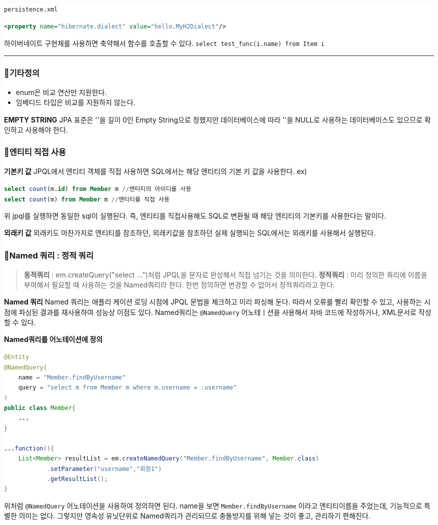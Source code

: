 `persistence.xml`
```xml
<property name="hibernate.dialect" value="hello.MyH2Dialect"/>
```
하이버네이트 구현체를 사용하면 축약해서 함수를 호출할 수 있다.
`select test_func(i.name) from Item i`

---

### 📌기타정의
- enum은 비교 연산만 지원한다.
- 임베디드 타입은 비교를 지원하지 않는다.

**EMPTY STRING**
JPA 표준은 ''을 길이 0인 Empty String으로 정했지만 데이터베이스에 따라 ''을 NULL로 사용하는 데이터베이스도 있으므로 확인하고 사용해야 한다.

### 📌엔티티 직접 사용

**기본키 값**
JPQL에서 엔티티 객체를 직접 사용하면 SQL에서는 해당 엔티티의 기본 키 값을 사용한다.
ex)
```sql
select count(m.id) from Member m //엔티티의 아이디를 사용
select count(m) from Member m //엔티티를 직접 사용
```
위 jpql를 실행하면 동일한 sql이 실행된다. 즉, 엔티티를 직접사용해도 SQL로 변환될 때 해당 엔티티의 기본키를 사용한다는 말이다.

**외래키 값**
외래키도 마찬가지로 엔티티를 참조하던, 외래키값을 참조하던 실제 실행되는 SQL에서는 외래키를 사용해서 실행된다.

### 📌Named 쿼리 : 정적 쿼리
>**동적쿼리** : em.createQuery("select ...")처럼 JPQL을 문자로 완성해서 직접 넘기는 것을 의미한다.
**정적쿼리** : 미리 정의한 쿼리에 이름을 부여해서 필요할 때 사용하는 것을 Named쿼리라 한다. 한번 정의하면 변경할 수 없어서 정적쿼리라고 한다.

**Named 쿼리**
Named 쿼리는 애플리 케이션 로딩 시점에 JPQL 문법을 체크하고 미리 파싱해 둔다. 
따라서 오류를 빨리 확인할 수 있고, 사용하는 시점에 파싱된 결과를 재사용하여 성능상 이점도 있다.
Named쿼리는 `@NamedQuery` 어노테ㅣ션을 사용해서 자바 코드에 작성하거나, XML문서로 작성할 수 있다.

**Named쿼리를 어노테이션에 정의**
```java
@Entity
@NamedQuery(
	name = "Member.findByUsername"
    query = "select m from Member m where m.username = :username"
)
public class Member{
	...
}

...function(){
	List<Member> resultList = em.createNamedQuery("Member.findByUsername", Member.class)
    		.setParameter("username","회원1")
            .getResultList();
}
```
위처럼 `@NamedQuery` 어노테이션을 사용하여 정의하면 된다.
name을 보면 `Member.findByUsername` 이라고 엔티티이름을 주었는데, 기능적으로 특별한 의미는 없다. 그렇지만 영속성 유닛단위로 Named쿼리가 관리되므로 충돌방지를 위해 넣는 것이 좋고, 관리하기 편해진다.
